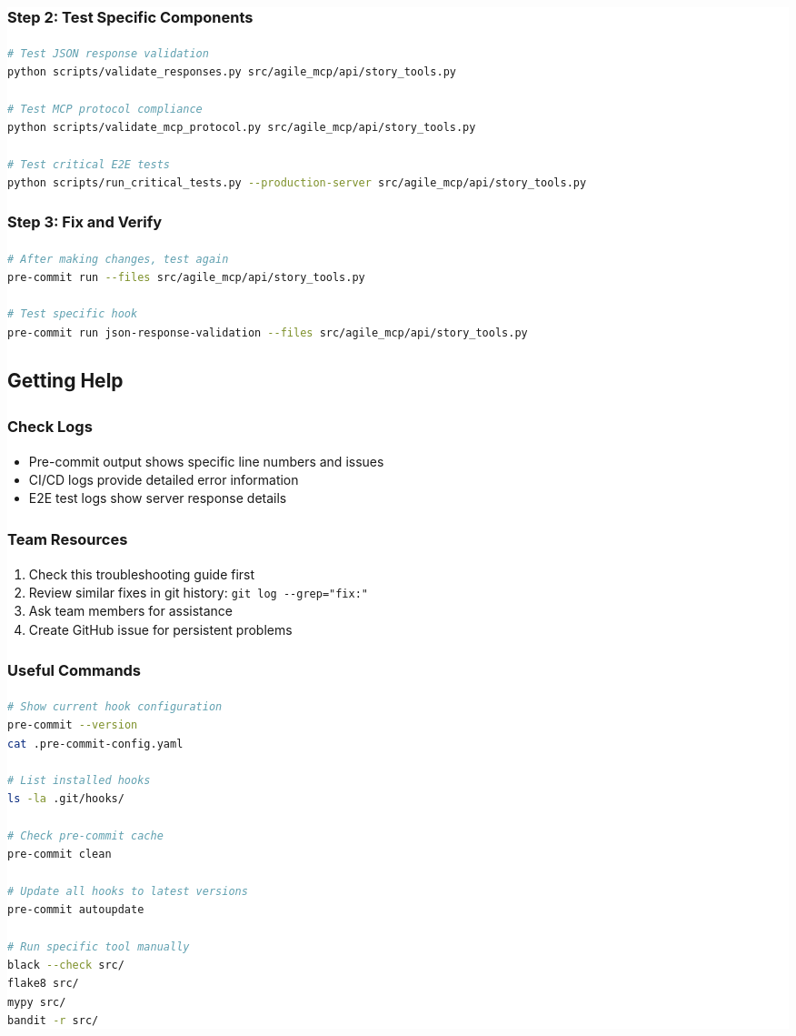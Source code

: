 ### Step 2: Test Specific Components
```bash
# Test JSON response validation
python scripts/validate_responses.py src/agile_mcp/api/story_tools.py

# Test MCP protocol compliance
python scripts/validate_mcp_protocol.py src/agile_mcp/api/story_tools.py

# Test critical E2E tests
python scripts/run_critical_tests.py --production-server src/agile_mcp/api/story_tools.py
```

### Step 3: Fix and Verify
```bash
# After making changes, test again
pre-commit run --files src/agile_mcp/api/story_tools.py

# Test specific hook
pre-commit run json-response-validation --files src/agile_mcp/api/story_tools.py
```

## Getting Help

### Check Logs
- Pre-commit output shows specific line numbers and issues
- CI/CD logs provide detailed error information
- E2E test logs show server response details

### Team Resources
1. Check this troubleshooting guide first
2. Review similar fixes in git history: `git log --grep="fix:"`
3. Ask team members for assistance
4. Create GitHub issue for persistent problems

### Useful Commands

```bash
# Show current hook configuration
pre-commit --version
cat .pre-commit-config.yaml

# List installed hooks
ls -la .git/hooks/

# Check pre-commit cache
pre-commit clean

# Update all hooks to latest versions
pre-commit autoupdate

# Run specific tool manually
black --check src/
flake8 src/
mypy src/
bandit -r src/
```
